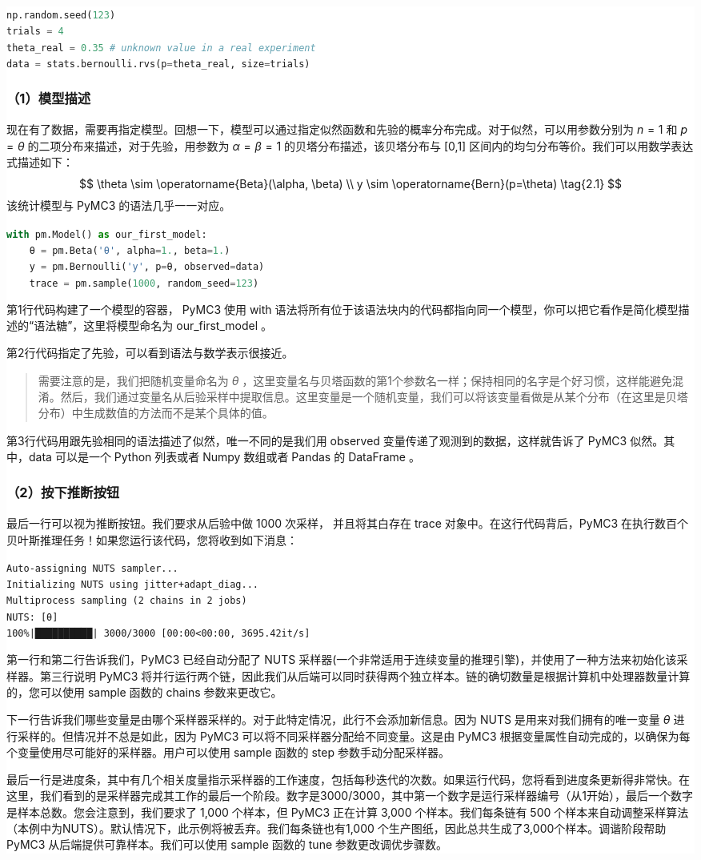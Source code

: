 ```python
np.random.seed(123)
trials = 4
theta_real = 0.35 # unknown value in a real experiment
data = stats.bernoulli.rvs(p=theta_real, size=trials)
```

### （1）模型描述

现在有了数据，需要再指定模型。回想一下，模型可以通过指定似然函数和先验的概率分布完成。对于似然，可以用参数分别为 $n=1$  和 $p=\theta$ 的二项分布来描述，对于先验，用参数为 $\alpha=\beta=1$ 的贝塔分布描述，该贝塔分布与 [0,1] 区间内的均匀分布等价。我们可以用数学表达式描述如下：
$$
\theta \sim \operatorname{Beta}(\alpha, \beta) \\
y \sim \operatorname{Bern}(p=\theta) \tag{2.1}
$$
该统计模型与 PyMC3 的语法几乎一一对应。

```python
with pm.Model() as our_first_model:
    θ = pm.Beta('θ', alpha=1., beta=1.)
    y = pm.Bernoulli('y', p=θ, observed=data)
    trace = pm.sample(1000, random_seed=123)
```

第1行代码构建了一个模型的容器， PyMC3 使用 with 语法将所有位于该语法块内的代码都指向同一个模型，你可以把它看作是简化模型描述的“语法糖”，这里将模型命名为 our_first_model 。

第2行代码指定了先验，可以看到语法与数学表示很接近。

> 需要注意的是，我们把随机变量命名为 $\theta$ ，这里变量名与贝塔函数的第1个参数名一样；保持相同的名字是个好习惯，这样能避免混淆。然后，我们通过变量名从后验采样中提取信息。这里变量是一个随机变量，我们可以将该变量看做是从某个分布（在这里是贝塔分布）中生成数值的方法而不是某个具体的值。

第3行代码用跟先验相同的语法描述了似然，唯一不同的是我们用 observed 变量传递了观测到的数据，这样就告诉了 PyMC3 似然。其中，data 可以是一个 Python 列表或者 Numpy 数组或者 Pandas 的 DataFrame 。

### （2）按下推断按钮

最后一行可以视为推断按钮。我们要求从后验中做 1000 次采样， 并且将其白存在 trace 对象中。在这行代码背后，PyMC3 在执行数百个贝叶斯推理任务！如果您运行该代码，您将收到如下消息：

```
Auto-assigning NUTS sampler...
Initializing NUTS using jitter+adapt_diag...
Multiprocess sampling (2 chains in 2 jobs)
NUTS: [θ]
100%|██████████| 3000/3000 [00:00<00:00, 3695.42it/s]
```

第一行和第二行告诉我们，PyMC3 已经自动分配了 NUTS 采样器(一个非常适用于连续变量的推理引擎)，并使用了一种方法来初始化该采样器。第三行说明 PyMC3 将并行运行两个链，因此我们从后端可以同时获得两个独立样本。链的确切数量是根据计算机中处理器数量计算的，您可以使用 sample 函数的 chains 参数来更改它。

下一行告诉我们哪些变量是由哪个采样器采样的。对于此特定情况，此行不会添加新信息。因为 NUTS 是用来对我们拥有的唯一变量 $θ$ 进行采样的。但情况并不总是如此，因为 PyMC3 可以将不同采样器分配给不同变量。这是由 PyMC3 根据变量属性自动完成的，以确保为每个变量使用尽可能好的采样器。用户可以使用 sample 函数的 step 参数手动分配采样器。

最后一行是进度条，其中有几个相关度量指示采样器的工作速度，包括每秒迭代的次数。如果运行代码，您将看到进度条更新得非常快。在这里，我们看到的是采样器完成其工作的最后一个阶段。数字是3000/3000，其中第一个数字是运行采样器编号（从1开始），最后一个数字是样本总数。您会注意到，我们要求了 1,000 个样本，但 PyMC3 正在计算 3,000 个样本。我们每条链有 500 个样本来自动调整采样算法（本例中为NUTS）。默认情况下，此示例将被丢弃。我们每条链也有1,000 个生产图纸，因此总共生成了3,000个样本。调谐阶段帮助 PyMC3 从后端提供可靠样本。我们可以使用 sample 函数的 tune 参数更改调优步骤数。
